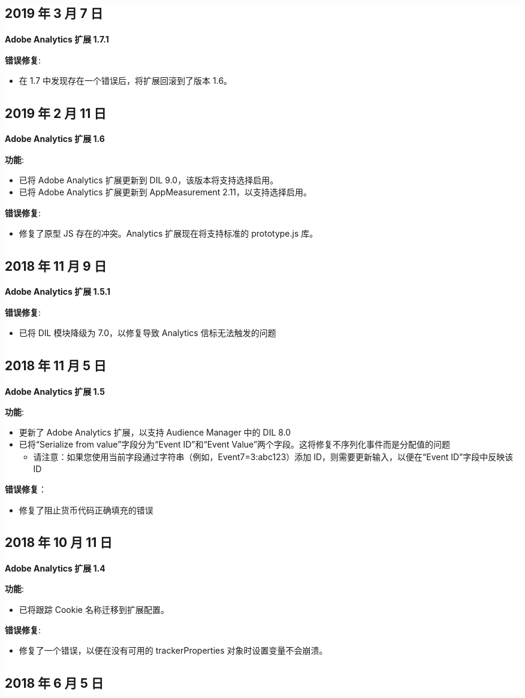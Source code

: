 ## 2019 年 3 月 7 日

**Adobe Analytics 扩展 1.7.1**

**错误修复**:

* 在 1.7 中发现存在一个错误后，将扩展回滚到了版本 1.6。

## 2019 年 2 月 11 日

**Adobe Analytics 扩展 1.6**

**功能**:

* 已将 Adobe Analytics 扩展更新到 DIL 9.0，该版本将支持选择启用。
* 已将 Adobe Analytics 扩展更新到 AppMeasurement 2.11，以支持选择启用。

**错误修复**:

* 修复了原型 JS 存在的冲突。Analytics 扩展现在将支持标准的 prototype.js 库。

## 2018 年 11 月 9 日

**Adobe Analytics 扩展 1.5.1**

**错误修复**:

* 已将 DIL 模块降级为 7.0，以修复导致 Analytics 信标无法触发的问题

## 2018 年 11 月 5 日

**Adobe Analytics 扩展 1.5**

**功能**:

* 更新了 Adobe Analytics 扩展，以支持 Audience Manager 中的 DIL 8.0
* 已将“Serialize from value”字段分为“Event ID”和“Event Value”两个字段。这将修复不序列化事件而是分配值的问题
   * 请注意：如果您使用当前字段通过字符串（例如，Event7=3:abc123）添加 ID，则需要更新输入，以便在“Event ID”字段中反映该 ID

**错误修复**：

* 修复了阻止货币代码正确填充的错误

## 2018 年 10 月 11 日

**Adobe Analytics 扩展 1.4**

**功能**:

* 已将跟踪 Cookie 名称迁移到扩展配置。

**错误修复**:

* 修复了一个错误，以便在没有可用的 trackerProperties 对象时设置变量不会崩溃。

## 2018 年 6 月 5 日
